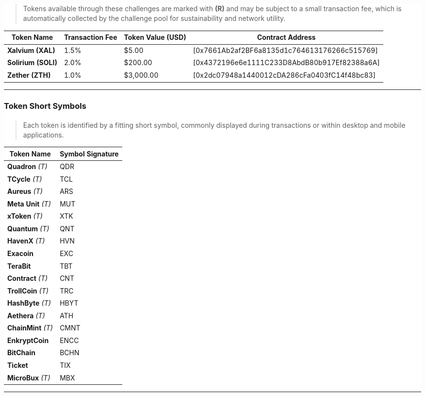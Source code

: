 > Tokens available through these challenges are marked with **(R)** and may be subject to a small transaction fee, which is automatically collected by the challenge pool for sustainability and network utility.

| **Token Name**    | **Transaction Fee** | **Token Value (USD)** | **Contract Address**   |
|-------------------|---------------------|------------------------|------------------------|
| **Xalvium (XAL)**     | 1.5%                 | $5.00                  | [0x7661Ab2af2BF6a8135d1c764613176266c515769]      |
| **Solirium (SOLI)**   | 2.0%                 | $200.00                | [0x4372196e6e1111C233D8AbdB80b917Ef82388a6A]      |
| **Zether (ZTH)**      | 1.0%                 | $3,000.00              | [0x2dc07948a1440012cDA286cFa0403fC14f48bc83]     |

---

### Token Short Symbols
> Each token is identified by a fitting short symbol, commonly displayed during transactions or within desktop and mobile applications.

| **Token Name**         | **Symbol Signature** |
|------------------------|----------------------|
| **Quadron** _(T)_       | QDR                  |
| **TCycle** _(T)_        | TCL                  |
| **Aureus** _(T)_        | ARS                  |
| **Meta Unit** _(T)_     | MUT                  |
| **xToken** _(T)_        | XTK                  |
| **Quantum** _(T)_       | QNT                  |
| **HavenX** _(T)_        | HVN                  |
| **Exacoin**             | EXC                  |
| **TeraBit**             | TBT                  |
| **Contract** _(T)_      | CNT                  |
| **TrollCoin** _(T)_     | TRC                  |
| **HashByte** _(T)_      | HBYT                 |
| **Aethera** _(T)_       | ATH                  |
| **ChainMint** _(T)_     | CMNT                 |
| **EnkryptCoin**         | ENCC                 |
| **BitChain**            | BCHN                 |
| **Ticket**              | TIX                  |
| **MicroBux** _(T)_      | MBX                  |

---

